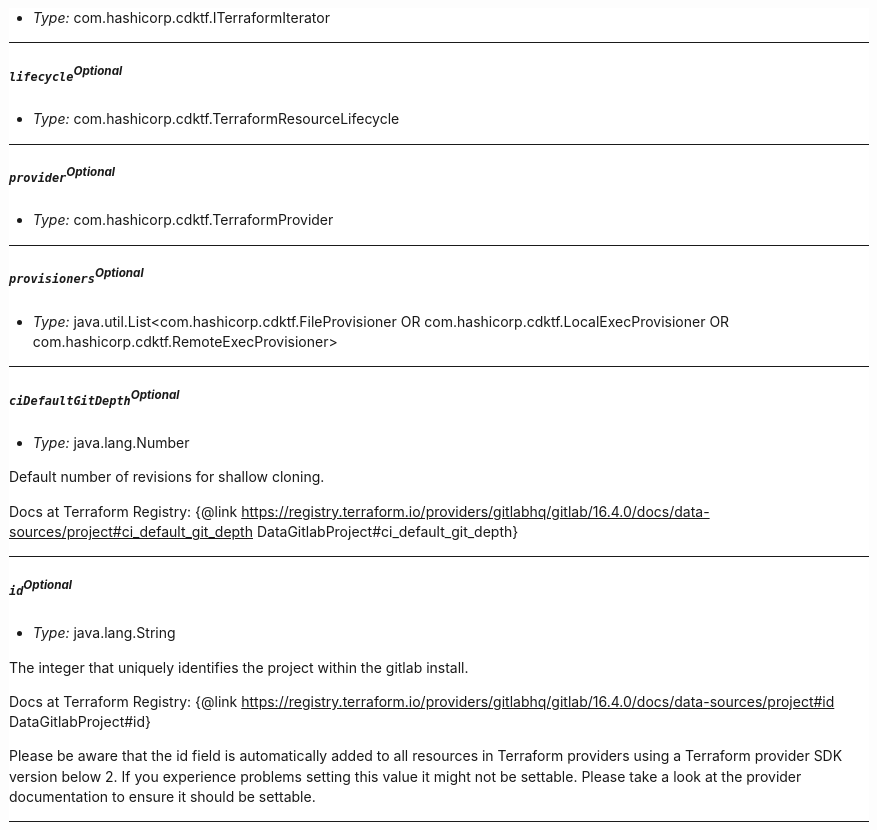 - *Type:* com.hashicorp.cdktf.ITerraformIterator

---

##### `lifecycle`<sup>Optional</sup> <a name="lifecycle" id="@cdktf/provider-gitlab.dataGitlabProject.DataGitlabProject.Initializer.parameter.lifecycle"></a>

- *Type:* com.hashicorp.cdktf.TerraformResourceLifecycle

---

##### `provider`<sup>Optional</sup> <a name="provider" id="@cdktf/provider-gitlab.dataGitlabProject.DataGitlabProject.Initializer.parameter.provider"></a>

- *Type:* com.hashicorp.cdktf.TerraformProvider

---

##### `provisioners`<sup>Optional</sup> <a name="provisioners" id="@cdktf/provider-gitlab.dataGitlabProject.DataGitlabProject.Initializer.parameter.provisioners"></a>

- *Type:* java.util.List<com.hashicorp.cdktf.FileProvisioner OR com.hashicorp.cdktf.LocalExecProvisioner OR com.hashicorp.cdktf.RemoteExecProvisioner>

---

##### `ciDefaultGitDepth`<sup>Optional</sup> <a name="ciDefaultGitDepth" id="@cdktf/provider-gitlab.dataGitlabProject.DataGitlabProject.Initializer.parameter.ciDefaultGitDepth"></a>

- *Type:* java.lang.Number

Default number of revisions for shallow cloning.

Docs at Terraform Registry: {@link https://registry.terraform.io/providers/gitlabhq/gitlab/16.4.0/docs/data-sources/project#ci_default_git_depth DataGitlabProject#ci_default_git_depth}

---

##### `id`<sup>Optional</sup> <a name="id" id="@cdktf/provider-gitlab.dataGitlabProject.DataGitlabProject.Initializer.parameter.id"></a>

- *Type:* java.lang.String

The integer that uniquely identifies the project within the gitlab install.

Docs at Terraform Registry: {@link https://registry.terraform.io/providers/gitlabhq/gitlab/16.4.0/docs/data-sources/project#id DataGitlabProject#id}

Please be aware that the id field is automatically added to all resources in Terraform providers using a Terraform provider SDK version below 2.
If you experience problems setting this value it might not be settable. Please take a look at the provider documentation to ensure it should be settable.

---